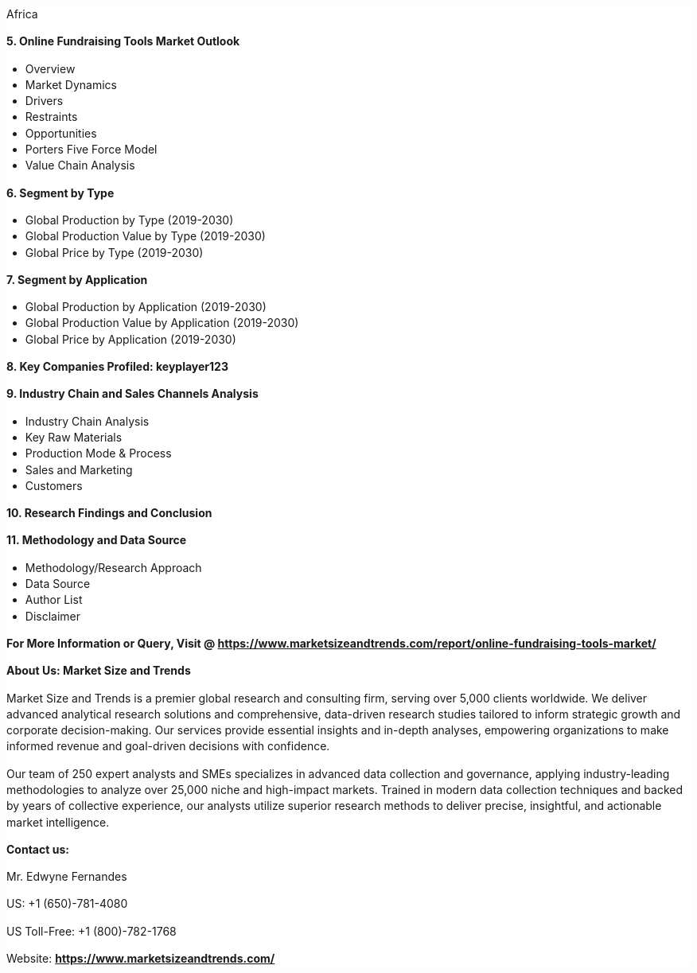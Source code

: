 Africa</li></ul><p><strong>5. Online Fundraising Tools Market Outlook</strong></p><ul><li>Overview</li><li>Market Dynamics</li><li>Drivers</li><li>Restraints</li><li>Opportunities</li><li>Porters Five Force Model</li><li>Value Chain Analysis&nbsp;</li></ul><p><strong>6. Segment by Type</strong></p><ul><li>Global Production by Type (2019-2030)</li><li>Global Production Value by Type (2019-2030)</li><li>Global Price by Type (2019-2030)</li></ul><p><strong>7. Segment by Application</strong></p><ul><li>Global Production by Application (2019-2030)</li><li>Global Production Value by Application (2019-2030)</li><li>Global Price by Application (2019-2030)</li></ul><p><strong>8. Key Companies Profiled: keyplayer123</strong></p><p><strong>9. Industry Chain and Sales Channels Analysis</strong></p><ul><li>Industry Chain Analysis</li><li>Key Raw Materials</li><li>Production Mode &amp; Process</li><li>Sales and Marketing</li><li>Customers</li></ul><p><strong>10. Research Findings and Conclusion</strong></p><p><strong>11. Methodology and Data Source</strong></p><ul><li>Methodology/Research Approach</li><li>Data Source</li><li>Author List</li><li>Disclaimer</li></ul></p><p><strong>For More Information or Query, Visit @ <a href="https://www.marketsizeandtrends.com/report/online-fundraising-tools-market/">https://www.marketsizeandtrends.com/report/online-fundraising-tools-market/</a></strong></p><p><strong>About Us: Market Size and Trends</strong></p><p>Market Size and Trends is a premier global research and consulting firm, serving over 5,000 clients worldwide. We deliver advanced analytical research solutions and comprehensive, data-driven research studies tailored to inform strategic growth and corporate decision-making. Our services provide essential insights and in-depth analyses, empowering organizations to make informed revenue and goal-driven decisions with confidence.</p><p>Our team of 250 expert analysts and SMEs specializes in advanced data collection and governance, applying industry-leading methodologies to analyze over 25,000 niche and high-impact markets. Trained in modern data collection techniques and backed by years of collective experience, our analysts utilize superior research methods to deliver precise, insightful, and actionable market intelligence.</p><p><strong>Contact us:</strong></p><p>Mr. Edwyne Fernandes</p><p>US: +1 (650)-781-4080</p><p>US Toll-Free: +1 (800)-782-1768</p><p>Website: <strong><a href="https://www.marketsizeandtrends.com/">https://www.marketsizeandtrends.com/</a></strong></p>
